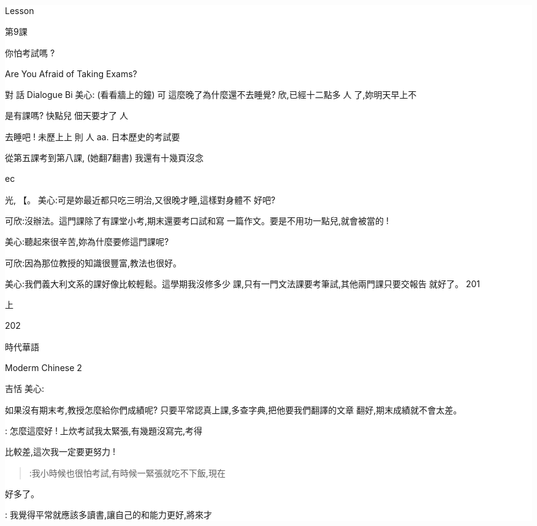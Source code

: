 Lesson

第9課

你怕考試嗎 ?

Are You Afraid of Taking Exams?

對 話 Dialogue                                              Bi
美心: (看看牆上的鐘) 可          這麼晚了為什麼還不去睡覺?
欣,已經十二點多   人
了,妳明天早上不

是有課嗎? 快點兒      佃天要才了 人

去睡吧 !          未歷上上
則 人     aa.
日本歷史的考試要

從第五課考到第八課, (她翻7翻書) 我還有十幾頁沒念

ec

光, 【。
美心:可是妳最近都只吃三明治,又很晚才睡,這樣對身體不
好吧?

可欣:沒辦法。這門課除了有課堂小考,期末還要考口試和寫
一篇作文。要是不用功一點兒,就會被當的 !

美心:聽起來很辛苦,妳為什麼要修這門課呢?

可欣:因為那位教授的知識很豐富,教法也很好。

美心:我們義大利文系的課好像比較輕鬆。這學期我沒修多少
課,只有一門文法課要考筆試,其他兩門課只要交報告
就好了。                                    201

上

202

時代華語

Moderm Chinese  2

吉恬
美心:

如果沒有期末考,教授怎麼給你們成績呢?
只要平常認真上課,多查字典,把他要我們翻譯的文章
翻好,期末成績就不會太差。

: 怎麼這麼好 ! 上炊考試我太緊張,有幾題沒寫完,考得

比較差,這次我一定要更努力 !

> :我小時候也很怕考試,有時候一緊張就吃不下飯,現在

好多了。

: 我覺得平常就應該多讀書,讓自己的和能力更好,將來才
